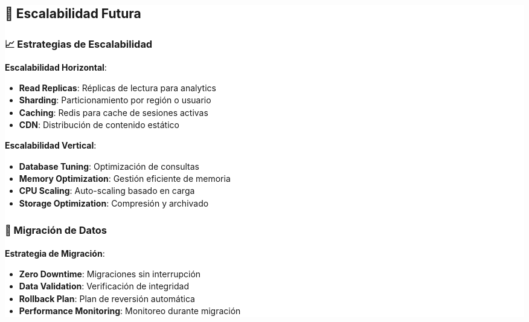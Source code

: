 
## 🚀 Escalabilidad Futura

### **📈 Estrategias de Escalabilidad**

**Escalabilidad Horizontal**:
- **Read Replicas**: Réplicas de lectura para analytics
- **Sharding**: Particionamiento por región o usuario
- **Caching**: Redis para cache de sesiones activas
- **CDN**: Distribución de contenido estático

**Escalabilidad Vertical**:
- **Database Tuning**: Optimización de consultas
- **Memory Optimization**: Gestión eficiente de memoria
- **CPU Scaling**: Auto-scaling basado en carga
- **Storage Optimization**: Compresión y archivado

### **🔄 Migración de Datos**

**Estrategia de Migración**:
- **Zero Downtime**: Migraciones sin interrupción
- **Data Validation**: Verificación de integridad
- **Rollback Plan**: Plan de reversión automática
- **Performance Monitoring**: Monitoreo durante migración

